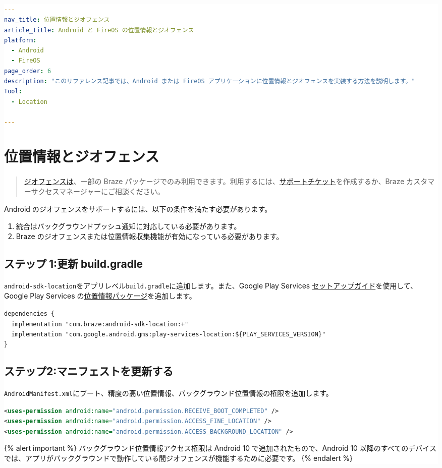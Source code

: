 ```yaml
---
nav_title: 位置情報とジオフェンス
article_title: Android と FireOS の位置情報とジオフェンス
platform: 
  - Android
  - FireOS
page_order: 6
description: "このリファレンス記事では、Android または FireOS アプリケーションに位置情報とジオフェンスを実装する方法を説明します。"
Tool:
  - Location

---
```


# 位置情報とジオフェンス

> [ジオフェンスは]({{site.baseurl}}/user_guide/engagement_tools/locations_and_geofences#about-locations-and-geofences/)、一部の Braze パッケージでのみ利用できます。利用するには、[サポートチケット][support]を作成するか、Braze カスタマーサクセスマネージャーにご相談ください。

Android のジオフェンスをサポートするには、以下の条件を満たす必要があります。

1. 統合はバックグラウンドプッシュ通知に対応している必要があります。
2. Braze のジオフェンスまたは位置情報収集機能が有効になっている必要があります。

## ステップ 1:更新 build.gradle

`android-sdk-location`をアプリレベル`build.gradle`に追加します。また、Google Play Services [セットアップガイド][10]を使用して、Google Play Services の[位置情報パッケージ][3]を追加します。

```
dependencies {
  implementation "com.braze:android-sdk-location:+"
  implementation "com.google.android.gms:play-services-location:${PLAY_SERVICES_VERSION}"
}
```

## ステップ2:マニフェストを更新する

`AndroidManifest.xml`にブート、精度の高い位置情報、バックグラウンド位置情報の権限を追加します。

```xml
<uses-permission android:name="android.permission.RECEIVE_BOOT_COMPLETED" />
<uses-permission android:name="android.permission.ACCESS_FINE_LOCATION" />
<uses-permission android:name="android.permission.ACCESS_BACKGROUND_LOCATION" />
```

{% alert important %}
バックグラウンド位置情報アクセス権限は Android 10 で追加されたもので、Android 10 以降のすべてのデバイスでは、アプリがバックグラウンドで動作している間ジオフェンスが機能するために必要です。
{% endalert %}


[3]: https://developers.google.com/android/reference/com/google/android/gms/location/package-summary
[4]: https://github.com/braze-inc/braze-android-sdk/blob/master/droidboy/src/main/java/com/appboy/sample/util/RuntimePermissionUtils.kt
[10]: https://developers.google.com/android/guides/setup
[11]: https://braze-inc.github.io/braze-android-sdk/kdoc/braze-android-sdk/com.braze/-i-braze/request-geofences.html
[support]: {{site.baseurl}}/braze_support/